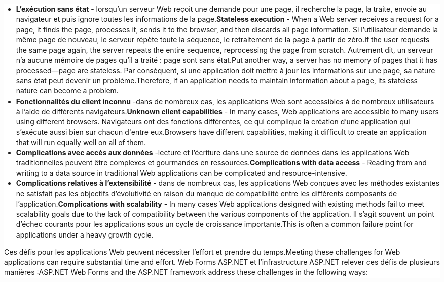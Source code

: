 - <span data-ttu-id="75e20-136">**L’exécution sans état** - lorsqu’un serveur Web reçoit une demande pour une page, il recherche la page, la traite, envoie au navigateur et puis ignore toutes les informations de la page.</span><span class="sxs-lookup"><span data-stu-id="75e20-136">**Stateless execution** - When a Web server receives a request for a page, it finds the page, processes it, sends it to the browser, and then discards all page information.</span></span> <span data-ttu-id="75e20-137">Si l’utilisateur demande la même page de nouveau, le serveur répète toute la séquence, le retraitement de la page à partir de zéro.</span><span class="sxs-lookup"><span data-stu-id="75e20-137">If the user requests the same page again, the server repeats the entire sequence, reprocessing the page from scratch.</span></span> <span data-ttu-id="75e20-138">Autrement dit, un serveur n’a aucune mémoire de pages qu’il a traité : page sont sans état.</span><span class="sxs-lookup"><span data-stu-id="75e20-138">Put another way, a server has no memory of pages that it has processed—page are stateless.</span></span> <span data-ttu-id="75e20-139">Par conséquent, si une application doit mettre à jour les informations sur une page, sa nature sans état peut devenir un problème.</span><span class="sxs-lookup"><span data-stu-id="75e20-139">Therefore, if an application needs to maintain information about a page, its stateless nature can become a problem.</span></span>
- <span data-ttu-id="75e20-140">**Fonctionnalités du client inconnu** -dans de nombreux cas, les applications Web sont accessibles à de nombreux utilisateurs à l’aide de différents navigateurs.</span><span class="sxs-lookup"><span data-stu-id="75e20-140">**Unknown client capabilities** - In many cases, Web applications are accessible to many users using different browsers.</span></span> <span data-ttu-id="75e20-141">Navigateurs ont des fonctions différentes, ce qui complique la création d’une application qui s’exécute aussi bien sur chacun d'entre eux.</span><span class="sxs-lookup"><span data-stu-id="75e20-141">Browsers have different capabilities, making it difficult to create an application that will run equally well on all of them.</span></span>
- <span data-ttu-id="75e20-142">**Complications avec accès aux données** -lecture et l’écriture dans une source de données dans les applications Web traditionnelles peuvent être complexes et gourmandes en ressources.</span><span class="sxs-lookup"><span data-stu-id="75e20-142">**Complications with data access** - Reading from and writing to a data source in traditional Web applications can be complicated and resource-intensive.</span></span>
- <span data-ttu-id="75e20-143">**Complications relatives à l’extensibilité** - dans de nombreux cas, les applications Web conçues avec les méthodes existantes ne satisfait pas les objectifs d’évolutivité en raison du manque de compatibilité entre les différents composants de l’application.</span><span class="sxs-lookup"><span data-stu-id="75e20-143">**Complications with scalability** - In many cases Web applications designed with existing methods fail to meet scalability goals due to the lack of compatibility between the various components of the application.</span></span> <span data-ttu-id="75e20-144">Il s’agit souvent un point d’échec courants pour les applications sous un cycle de croissance importante.</span><span class="sxs-lookup"><span data-stu-id="75e20-144">This is often a common failure point for applications under a heavy growth cycle.</span></span>

<span data-ttu-id="75e20-145">Ces défis pour les applications Web peuvent nécessiter l’effort et prendre du temps.</span><span class="sxs-lookup"><span data-stu-id="75e20-145">Meeting these challenges for Web applications can require substantial time and effort.</span></span> <span data-ttu-id="75e20-146">Web Forms ASP.NET et l’infrastructure ASP.NET relever ces défis de plusieurs manières :</span><span class="sxs-lookup"><span data-stu-id="75e20-146">ASP.NET Web Forms and the ASP.NET framework address these challenges in the following ways:</span></span>
